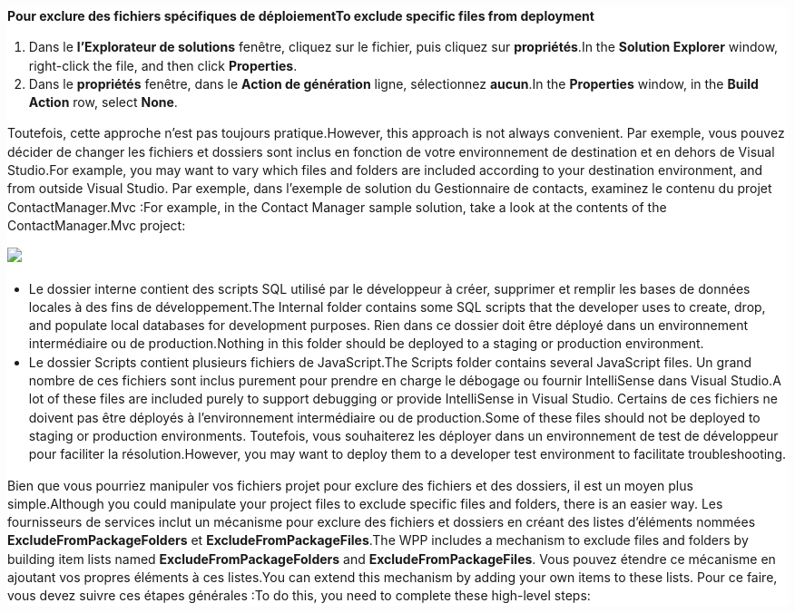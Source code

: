<span data-ttu-id="7dc8a-131">**Pour exclure des fichiers spécifiques de déploiement**</span><span class="sxs-lookup"><span data-stu-id="7dc8a-131">**To exclude specific files from deployment**</span></span>

1. <span data-ttu-id="7dc8a-132">Dans le **l’Explorateur de solutions** fenêtre, cliquez sur le fichier, puis cliquez sur **propriétés**.</span><span class="sxs-lookup"><span data-stu-id="7dc8a-132">In the **Solution Explorer** window, right-click the file, and then click **Properties**.</span></span>
2. <span data-ttu-id="7dc8a-133">Dans le **propriétés** fenêtre, dans le **Action de génération** ligne, sélectionnez **aucun**.</span><span class="sxs-lookup"><span data-stu-id="7dc8a-133">In the **Properties** window, in the **Build Action** row, select **None**.</span></span>

<span data-ttu-id="7dc8a-134">Toutefois, cette approche n’est pas toujours pratique.</span><span class="sxs-lookup"><span data-stu-id="7dc8a-134">However, this approach is not always convenient.</span></span> <span data-ttu-id="7dc8a-135">Par exemple, vous pouvez décider de changer les fichiers et dossiers sont inclus en fonction de votre environnement de destination et en dehors de Visual Studio.</span><span class="sxs-lookup"><span data-stu-id="7dc8a-135">For example, you may want to vary which files and folders are included according to your destination environment, and from outside Visual Studio.</span></span> <span data-ttu-id="7dc8a-136">Par exemple, dans l’exemple de solution du Gestionnaire de contacts, examinez le contenu du projet ContactManager.Mvc :</span><span class="sxs-lookup"><span data-stu-id="7dc8a-136">For example, in the Contact Manager sample solution, take a look at the contents of the ContactManager.Mvc project:</span></span>

![](excluding-files-and-folders-from-deployment/_static/image2.png)

- <span data-ttu-id="7dc8a-137">Le dossier interne contient des scripts SQL utilisé par le développeur à créer, supprimer et remplir les bases de données locales à des fins de développement.</span><span class="sxs-lookup"><span data-stu-id="7dc8a-137">The Internal folder contains some SQL scripts that the developer uses to create, drop, and populate local databases for development purposes.</span></span> <span data-ttu-id="7dc8a-138">Rien dans ce dossier doit être déployé dans un environnement intermédiaire ou de production.</span><span class="sxs-lookup"><span data-stu-id="7dc8a-138">Nothing in this folder should be deployed to a staging or production environment.</span></span>
- <span data-ttu-id="7dc8a-139">Le dossier Scripts contient plusieurs fichiers de JavaScript.</span><span class="sxs-lookup"><span data-stu-id="7dc8a-139">The Scripts folder contains several JavaScript files.</span></span> <span data-ttu-id="7dc8a-140">Un grand nombre de ces fichiers sont inclus purement pour prendre en charge le débogage ou fournir IntelliSense dans Visual Studio.</span><span class="sxs-lookup"><span data-stu-id="7dc8a-140">A lot of these files are included purely to support debugging or provide IntelliSense in Visual Studio.</span></span> <span data-ttu-id="7dc8a-141">Certains de ces fichiers ne doivent pas être déployés à l’environnement intermédiaire ou de production.</span><span class="sxs-lookup"><span data-stu-id="7dc8a-141">Some of these files should not be deployed to staging or production environments.</span></span> <span data-ttu-id="7dc8a-142">Toutefois, vous souhaiterez les déployer dans un environnement de test de développeur pour faciliter la résolution.</span><span class="sxs-lookup"><span data-stu-id="7dc8a-142">However, you may want to deploy them to a developer test environment to facilitate troubleshooting.</span></span>

<span data-ttu-id="7dc8a-143">Bien que vous pourriez manipuler vos fichiers projet pour exclure des fichiers et des dossiers, il est un moyen plus simple.</span><span class="sxs-lookup"><span data-stu-id="7dc8a-143">Although you could manipulate your project files to exclude specific files and folders, there is an easier way.</span></span> <span data-ttu-id="7dc8a-144">Les fournisseurs de services inclut un mécanisme pour exclure des fichiers et dossiers en créant des listes d’éléments nommées **ExcludeFromPackageFolders** et **ExcludeFromPackageFiles**.</span><span class="sxs-lookup"><span data-stu-id="7dc8a-144">The WPP includes a mechanism to exclude files and folders by building item lists named **ExcludeFromPackageFolders** and **ExcludeFromPackageFiles**.</span></span> <span data-ttu-id="7dc8a-145">Vous pouvez étendre ce mécanisme en ajoutant vos propres éléments à ces listes.</span><span class="sxs-lookup"><span data-stu-id="7dc8a-145">You can extend this mechanism by adding your own items to these lists.</span></span> <span data-ttu-id="7dc8a-146">Pour ce faire, vous devez suivre ces étapes générales :</span><span class="sxs-lookup"><span data-stu-id="7dc8a-146">To do this, you need to complete these high-level steps:</span></span>
